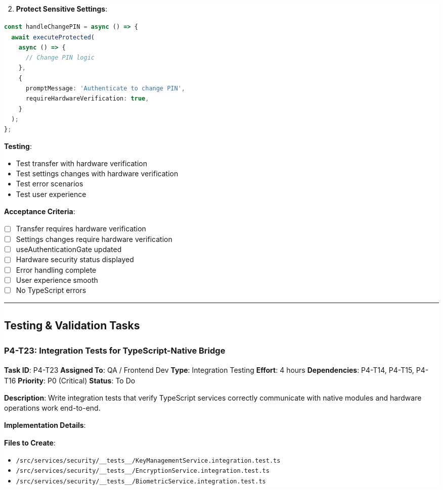 2. **Protect Sensitive Settings**:
```typescript
const handleChangePIN = async () => {
  await executeProtected(
    async () => {
      // Change PIN logic
    },
    {
      promptMessage: 'Authenticate to change PIN',
      requireHardwareVerification: true,
    }
  );
};
```

**Testing**:
- Test transfer with hardware verification
- Test settings changes with hardware verification
- Test error scenarios
- Test user experience

**Acceptance Criteria**:
- [ ] Transfer requires hardware verification
- [ ] Settings changes require hardware verification
- [ ] useAuthenticationGate updated
- [ ] Hardware security status displayed
- [ ] Error handling complete
- [ ] User experience smooth
- [ ] No TypeScript errors

---

## Testing & Validation Tasks

### P4-T23: Integration Tests for TypeScript-Native Bridge

**Task ID**: P4-T23
**Assigned To**: QA / Frontend Dev
**Type**: Integration Testing
**Effort**: 4 hours
**Dependencies**: P4-T14, P4-T15, P4-T16
**Priority**: P0 (Critical)
**Status**: To Do

**Description**:
Write integration tests that verify TypeScript services correctly communicate with native modules and hardware operations work end-to-end.

**Implementation Details**:

**Files to Create**:
- `/src/services/security/__tests__/KeyManagementService.integration.test.ts`
- `/src/services/security/__tests__/EncryptionService.integration.test.ts`
- `/src/services/security/__tests__/BiometricService.integration.test.ts`
